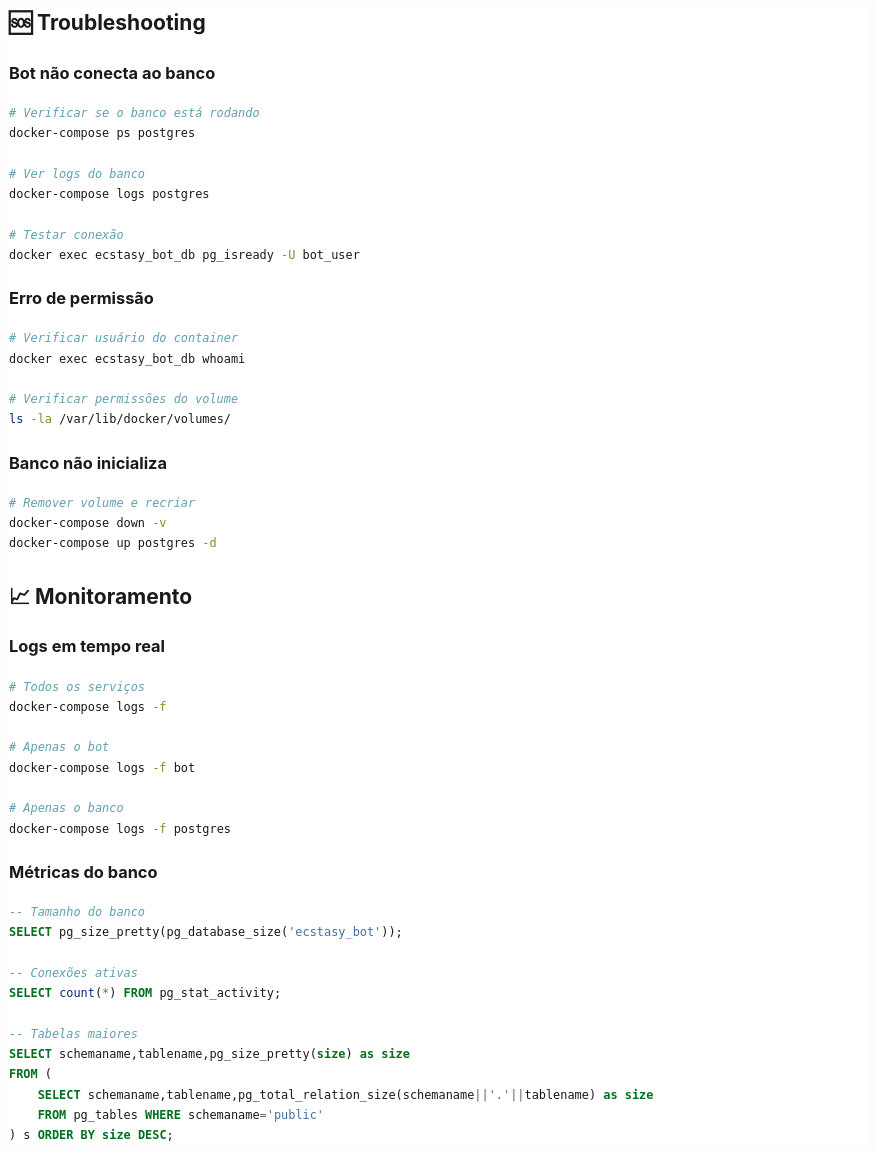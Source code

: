 ## 🆘 Troubleshooting

### Bot não conecta ao banco
```bash
# Verificar se o banco está rodando
docker-compose ps postgres

# Ver logs do banco
docker-compose logs postgres

# Testar conexão
docker exec ecstasy_bot_db pg_isready -U bot_user
```

### Erro de permissão
```bash
# Verificar usuário do container
docker exec ecstasy_bot_db whoami

# Verificar permissões do volume
ls -la /var/lib/docker/volumes/
```

### Banco não inicializa
```bash
# Remover volume e recriar
docker-compose down -v
docker-compose up postgres -d
```

## 📈 Monitoramento

### Logs em tempo real
```bash
# Todos os serviços
docker-compose logs -f

# Apenas o bot
docker-compose logs -f bot

# Apenas o banco
docker-compose logs -f postgres
```

### Métricas do banco
```sql
-- Tamanho do banco
SELECT pg_size_pretty(pg_database_size('ecstasy_bot'));

-- Conexões ativas
SELECT count(*) FROM pg_stat_activity;

-- Tabelas maiores
SELECT schemaname,tablename,pg_size_pretty(size) as size
FROM (
    SELECT schemaname,tablename,pg_total_relation_size(schemaname||'.'||tablename) as size
    FROM pg_tables WHERE schemaname='public'
) s ORDER BY size DESC;
```
